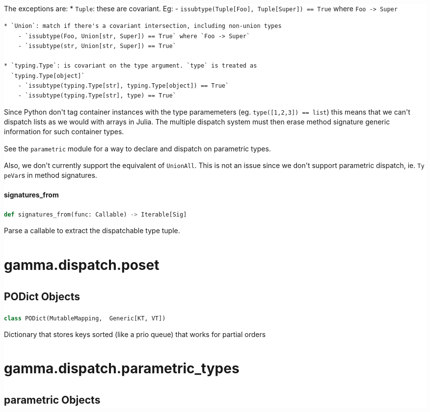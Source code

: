 The exceptions are:
    * `Tuple`: these are covariant. Eg:
        - `issubtype(Tuple[Foo], Tuple[Super]) == True` where `Foo -> Super`

    * `Union`: match if there's a covariant intersection, including non-union types
        - `issubtype(Foo, Union[str, Super]) == True` where `Foo -> Super`
        - `issubtype(str, Union[str, Super]) == True`

    * `typing.Type`: is covariant on the type argument. `type` is treated as
      `typing.Type[object]`
        - `issubtype(typing.Type[str], typing.Type[object]) == True`
        - `issubtype(typing.Type[str], type) == True`

Since Python don't tag container instances with the type paramemeters
(eg. `type([1,2,3]) == list`) this means that we can't dispatch lists as we would
with arrays in Julia. The multiple dispatch system must then erase method signature
generic information for such container types.

See the `parametric` module for a way to declare and dispatch on parametric types.

Also, we don't currently support the equivalent of `UnionAll`. This is not an issue
since we don't support parametric dispatch, ie. `TypeVar`s in method signatures.

<a id="gamma.dispatch.typesystem.signatures_from"></a>

#### signatures\_from

```python
def signatures_from(func: Callable) -> Iterable[Sig]
```

Parse a callable to extract the dispatchable type tuple.

<a id="gamma.dispatch.poset"></a>

# gamma.dispatch.poset

<a id="gamma.dispatch.poset.PODict"></a>

## PODict Objects

```python
class PODict(MutableMapping,  Generic[KT, VT])
```

Dictionary that stores keys sorted (like a prio queue) that works
for partial orders

<a id="gamma.dispatch.parametric_types"></a>

# gamma.dispatch.parametric\_types

<a id="gamma.dispatch.parametric_types.parametric"></a>

## parametric Objects
